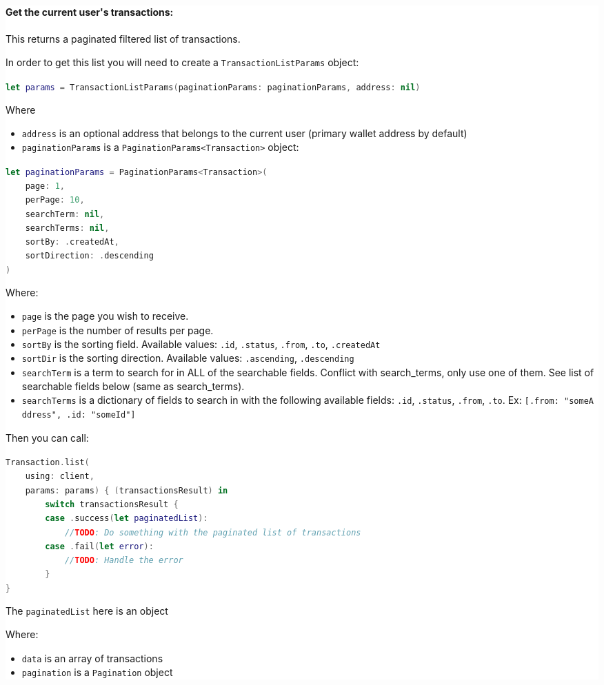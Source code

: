 #### Get the current user's transactions:

This returns a paginated filtered list of transactions.

In order to get this list you will need to create a `TransactionListParams` object:

```swift
let params = TransactionListParams(paginationParams: paginationParams, address: nil)
```

Where
- `address` is an optional address that belongs to the current user (primary wallet address by default)
- `paginationParams` is a `PaginationParams<Transaction>` object:

```swift
let paginationParams = PaginationParams<Transaction>(
    page: 1,
    perPage: 10,
    searchTerm: nil,
    searchTerms: nil,
    sortBy: .createdAt,
    sortDirection: .descending
)
```

Where:
- `page` is the page you wish to receive.
- `perPage` is the number of results per page.
- `sortBy` is the sorting field. Available values: `.id`, `.status`, `.from`, `.to`, `.createdAt`
- `sortDir` is the sorting direction. Available values: `.ascending`, `.descending`
- `searchTerm` is a term to search for in ALL of the searchable fields. Conflict with search_terms, only use one of them. See list of searchable fields below (same as search_terms).
- `searchTerms` is a dictionary of fields to search in with the following available fields: `.id`, `.status`, `.from`, `.to`. Ex: `[.from: "someAddress", .id: "someId"]`

Then you can call:

```swift
Transaction.list(
    using: client,
    params: params) { (transactionsResult) in
        switch transactionsResult {
        case .success(let paginatedList):
            //TODO: Do something with the paginated list of transactions
        case .fail(let error):
            //TODO: Handle the error
        }
}
```

The `paginatedList` here is an object

Where:
- `data` is an array of transactions
- `pagination` is a `Pagination` object
